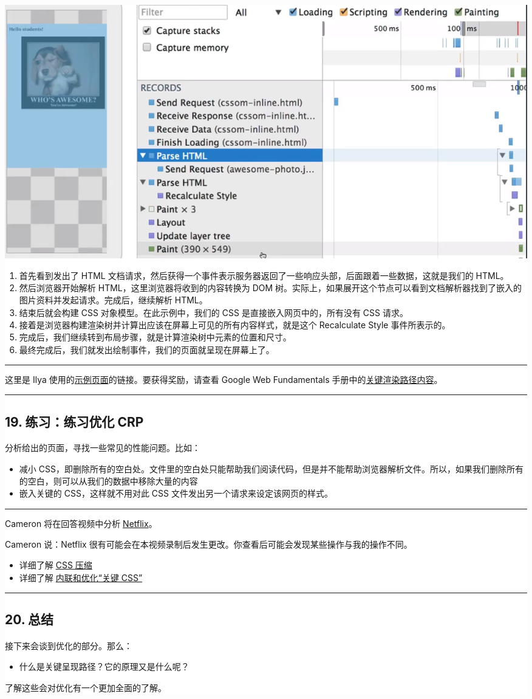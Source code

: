 ![1523948425058](assets/1523948425058.png)

1. 首先看到发出了 HTML 文档请求，然后获得一个事件表示服务器返回了一些响应头部，后面跟着一些数据，这就是我们的 HTML。
2. 然后浏览器开始解析 HTML，这里浏览器将收到的内容转换为 DOM 树。实际上，如果展开这个节点可以看到文档解析器找到了嵌入的图片资料并发起请求。完成后，继续解析 HTML。
3. 结束后就会构建 CSS 对象模型。在此示例中，我们的 CSS 是直接嵌入网页中的，所有没有 CSS 请求。
4. 接着是浏览器构建渲染树并计算出应该在屏幕上可见的所有内容样式，就是这个 Recalculate Style 事件所表示的。
5. 完成后，我们继续转到布局步骤，就是计算渲染树中元素的位置和尺寸。
6. 最终完成后，我们就发出绘制事件，我们的页面就呈现在屏幕上了。

---

这里是 Ilya 使用的[示例页面](http://udacity-crp.herokuapp.com/cssom-inline.html)的链接。要获得奖励，请查看 Google Web Fundamentals 手册中的[关键渲染路径内容](https://developers.google.com/web/fundamentals/performance/critical-rendering-path/)。

---

## 19. 练习：练习优化 CRP

分析给出的页面，寻找一些常见的性能问题。比如：

- 减小 CSS，即删除所有的空白处。文件里的空白处只能帮助我们阅读代码，但是并不能帮助浏览器解析文件。所以，如果我们删除所有的空白，则可以从我们的数据中移除大量的内容
- 嵌入关键的 CSS，这样就不用对此 CSS 文件发出另一个请求来设定该网页的样式。

---

Cameron 将在回答视频中分析 [Netflix](http://www.netflix.com/)。

Cameron 说：Netflix 很有可能会在本视频录制后发生更改。你查看后可能会发现某些操作与我的操作不同。

- 详细了解 [CSS 压缩](https://developers.google.com/speed/pagespeed/service/MinifyCSS)
- 详细了解 [内联和优化“关键 CSS”](https://developers.google.com/speed/pagespeed/service/PrioritizeCriticalCss)

---

## 20. 总结

接下来会谈到优化的部分。那么：

- 什么是关键呈现路径？它的原理又是什么呢？

了解这些会对优化有一个更加全面的了解。